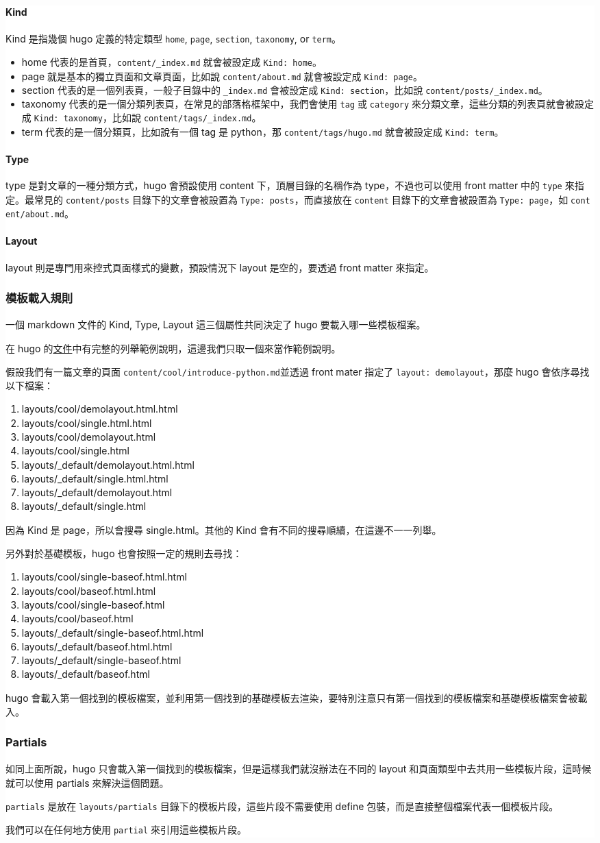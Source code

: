 #### Kind
Kind 是指幾個 hugo 定義的特定類型 `home`, `page`, `section`, `taxonomy`, or `term`。

+ home 代表的是首頁，`content/_index.md` 就會被設定成 `Kind: home`。
+ page 就是基本的獨立頁面和文章頁面，比如說 `content/about.md` 就會被設定成 `Kind: page`。
+ section 代表的是一個列表頁，一般子目錄中的 `_index.md` 會被設定成 `Kind: section`，比如說 `content/posts/_index.md`。
+ taxonomy 代表的是一個分類列表頁，在常見的部落格框架中，我們會使用 `tag` 或 `category` 來分類文章，這些分類的列表頁就會被設定成 `Kind: taxonomy`，比如說 `content/tags/_index.md`。
+ term 代表的是一個分類頁，比如說有一個 tag 是 python，那 `content/tags/hugo.md` 就會被設定成 `Kind: term`。

#### Type
type 是對文章的一種分類方式，hugo 會預設使用 content 下，頂層目錄的名稱作為 type，不過也可以使用 front matter 中的 `type` 來指定。最常見的 `content/posts` 目錄下的文章會被設置為 `Type: posts`，而直接放在 `content` 目錄下的文章會被設置為 `Type: page`，如 `content/about.md`。

#### Layout
layout 則是專門用來控式頁面樣式的變數，預設情況下 layout 是空的，要透過 front matter 來指定。

### 模板載入規則
一個 markdown 文件的 Kind, Type, Layout 這三個屬性共同決定了 hugo 要載入哪一些模板檔案。

在 hugo 的[文件](https://gohugo.io/templates/lookup-order/)中有完整的列舉範例說明，這邊我們只取一個來當作範例說明。

假設我們有一篇文章的頁面 `content/cool/introduce-python.md`並透過 front mater 指定了 `layout: demolayout`，那麼 hugo 會依序尋找以下檔案：
1. layouts/cool/demolayout.html.html
2. layouts/cool/single.html.html
3. layouts/cool/demolayout.html
4. layouts/cool/single.html
5. layouts/_default/demolayout.html.html
6. layouts/_default/single.html.html
7. layouts/_default/demolayout.html
8. layouts/_default/single.html

因為 Kind 是 page，所以會搜尋 single.html。其他的 Kind 會有不同的搜尋順續，在這邊不一一列舉。

另外對於基礎模板，hugo 也會按照一定的規則去尋找：
1. layouts/cool/single-baseof.html.html
2. layouts/cool/baseof.html.html
3. layouts/cool/single-baseof.html
4. layouts/cool/baseof.html
5. layouts/_default/single-baseof.html.html
6. layouts/_default/baseof.html.html
7. layouts/_default/single-baseof.html
8. layouts/_default/baseof.html

hugo 會載入第一個找到的模板檔案，並利用第一個找到的基礎模板去渲染，要特別注意只有第一個找到的模板檔案和基礎模板檔案會被載入。

### Partials
如同上面所說，hugo 只會載入第一個找到的模板檔案，但是這樣我們就沒辦法在不同的 layout 和頁面類型中去共用一些模板片段，這時候就可以使用 partials 來解決這個問題。

`partials` 是放在 `layouts/partials` 目錄下的模板片段，這些片段不需要使用 define 包裝，而是直接整個檔案代表一個模板片段。

我們可以在任何地方使用 `partial` 來引用這些模板片段。
